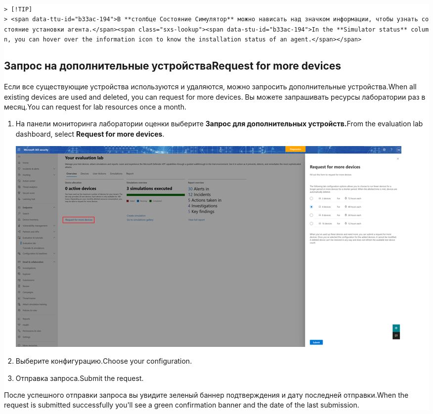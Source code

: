     

    > [!TIP]
    > <span data-ttu-id="b33ac-194">В **столбце Состояние Симулятор** можно нависать над значком информации, чтобы узнать состояние установки агента.</span><span class="sxs-lookup"><span data-stu-id="b33ac-194">In the **Simulator status** column, you can hover over the information icon to know the installation status of an agent.</span></span>

## <a name="request-for-more-devices"></a><span data-ttu-id="b33ac-195">Запрос на дополнительные устройства</span><span class="sxs-lookup"><span data-stu-id="b33ac-195">Request for more devices</span></span>
<span data-ttu-id="b33ac-196">Если все существующие устройства используются и удаляются, можно запросить дополнительные устройства.</span><span class="sxs-lookup"><span data-stu-id="b33ac-196">When all existing devices are used and deleted, you can request for more devices.</span></span> <span data-ttu-id="b33ac-197">Вы можете запрашивать ресурсы лаборатории раз в месяц.</span><span class="sxs-lookup"><span data-stu-id="b33ac-197">You can request for lab resources once a month.</span></span> 


1. <span data-ttu-id="b33ac-198">На панели мониторинга лаборатории оценки выберите **Запрос для дополнительных устройств.**</span><span class="sxs-lookup"><span data-stu-id="b33ac-198">From the evaluation lab dashboard, select **Request for more devices**.</span></span>

   ![Изображение запроса для большего количество устройств](images/request-more-devices.png)

2. <span data-ttu-id="b33ac-200">Выберите конфигурацию.</span><span class="sxs-lookup"><span data-stu-id="b33ac-200">Choose your configuration.</span></span> 
3. <span data-ttu-id="b33ac-201">Отправка запроса.</span><span class="sxs-lookup"><span data-stu-id="b33ac-201">Submit the request.</span></span> 

<span data-ttu-id="b33ac-202">После успешного отправки запроса вы увидите зеленый баннер подтверждения и дату последней отправки.</span><span class="sxs-lookup"><span data-stu-id="b33ac-202">When the request is submitted successfully you'll see a green confirmation banner and the date of the last submission.</span></span>
 